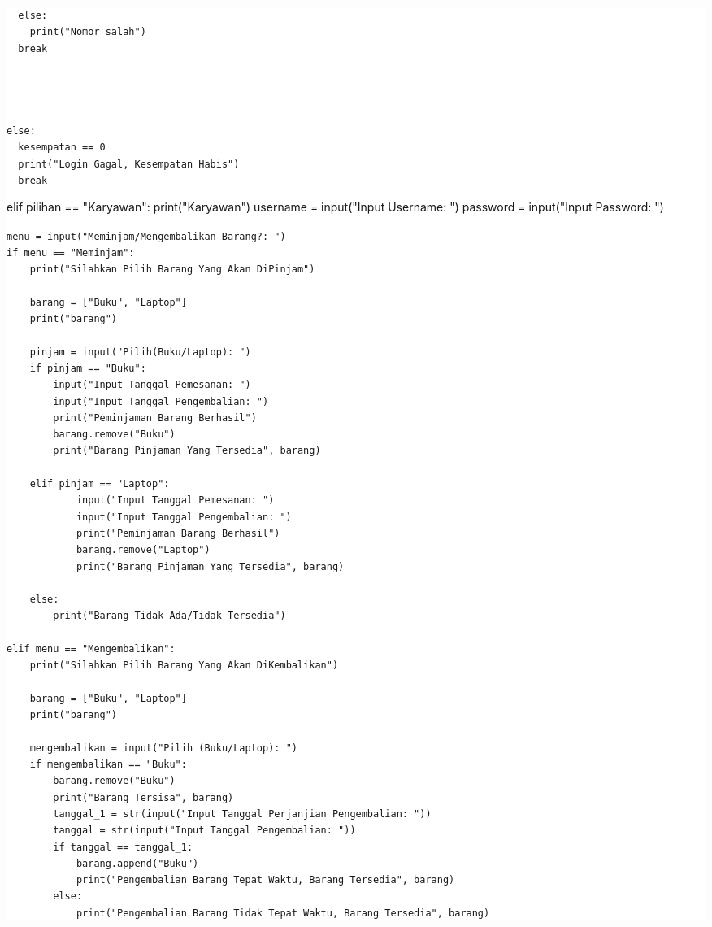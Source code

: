       else:
        print("Nomor salah")
      break




    else:
      kesempatan == 0
      print("Login Gagal, Kesempatan Habis")
      break
      

  
elif pilihan == "Karyawan":
    print("Karyawan")
    username = input("Input Username: ")
    password = input("Input Password: ")

    menu = input("Meminjam/Mengembalikan Barang?: ")
    if menu == "Meminjam":
        print("Silahkan Pilih Barang Yang Akan DiPinjam")

        barang = ["Buku", "Laptop"]
        print("barang")

        pinjam = input("Pilih(Buku/Laptop): ")
        if pinjam == "Buku":
            input("Input Tanggal Pemesanan: ")
            input("Input Tanggal Pengembalian: ")
            print("Peminjaman Barang Berhasil")
            barang.remove("Buku")
            print("Barang Pinjaman Yang Tersedia", barang)

        elif pinjam == "Laptop":
                input("Input Tanggal Pemesanan: ")
                input("Input Tanggal Pengembalian: ")
                print("Peminjaman Barang Berhasil")
                barang.remove("Laptop")
                print("Barang Pinjaman Yang Tersedia", barang)

        else:
            print("Barang Tidak Ada/Tidak Tersedia")

    elif menu == "Mengembalikan":
        print("Silahkan Pilih Barang Yang Akan DiKembalikan")

        barang = ["Buku", "Laptop"]
        print("barang")

        mengembalikan = input("Pilih (Buku/Laptop): ")
        if mengembalikan == "Buku":
            barang.remove("Buku")
            print("Barang Tersisa", barang)
            tanggal_1 = str(input("Input Tanggal Perjanjian Pengembalian: "))
            tanggal = str(input("Input Tanggal Pengembalian: "))
            if tanggal == tanggal_1:
                barang.append("Buku")
                print("Pengembalian Barang Tepat Waktu, Barang Tersedia", barang)
            else:
                print("Pengembalian Barang Tidak Tepat Waktu, Barang Tersedia", barang)
